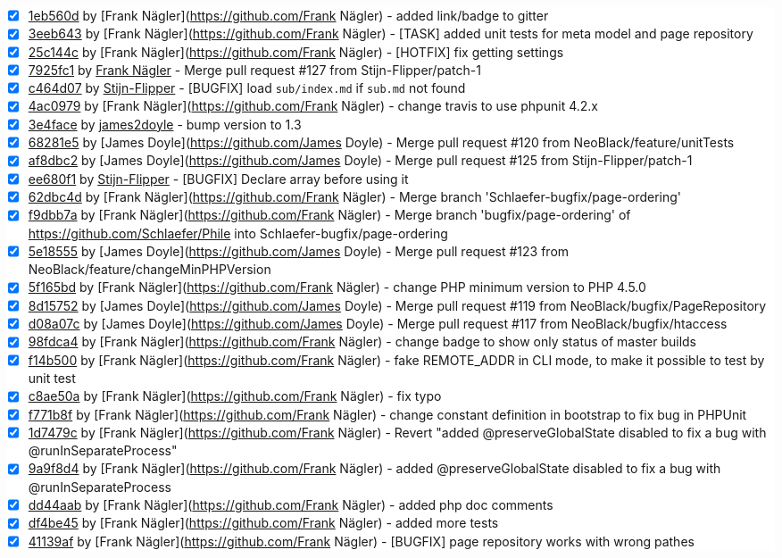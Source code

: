 - [x] [1eb560d](https://github.com/PhileCMS/Phile/commit/1eb560df6467804af851ebfbee1292b3991ed749) by [Frank Nägler](https://github.com/Frank Nägler) - added link/badge to gitter
- [x] [3eeb643](https://github.com/PhileCMS/Phile/commit/3eeb6436ccebeba6dfe795334bc7b72e42706d21) by [Frank Nägler](https://github.com/Frank Nägler) - [TASK] added unit tests for meta model and page repository
- [x] [25c144c](https://github.com/PhileCMS/Phile/commit/25c144c9a0a84622dd42e55022a0464aa257ffd9) by [Frank Nägler](https://github.com/Frank Nägler) - [HOTFIX] fix getting settings
- [x] [7925fc1](https://github.com/PhileCMS/Phile/commit/7925fc1187e42da1f0ed0ed93cacb3acfe1ff97d) by [Frank Nägler](https://github.com/NeoBlack) - Merge pull request #127 from Stijn-Flipper/patch-1
- [x] [c464d07](https://github.com/PhileCMS/Phile/commit/c464d0715a36cf9f645790f716461efbcd725db1) by [Stijn-Flipper](https://github.com/Stijn-Flipper) - [BUGFIX] load `sub/index.md` if `sub.md` not found
- [x] [4ac0979](https://github.com/PhileCMS/Phile/commit/4ac09799b5d65653f5f67913a50f2a96e4bb84a7) by [Frank Nägler](https://github.com/Frank Nägler) - change travis to use phpunit 4.2.x
- [x] [3e4face](https://github.com/PhileCMS/Phile/commit/3e4facece9ed8a0c6e9f5b777ee0aac2137219a8) by [james2doyle](https://github.com/james2doyle) - bump version to 1.3
- [x] [68281e5](https://github.com/PhileCMS/Phile/commit/68281e5ffd15447d76a23e88e9ae6d82c1160aa0) by [James Doyle](https://github.com/James Doyle) - Merge pull request #120 from NeoBlack/feature/unitTests
- [x] [af8dbc2](https://github.com/PhileCMS/Phile/commit/af8dbc21a576388fb195cc6e94df7fff9e379b38) by [James Doyle](https://github.com/James Doyle) - Merge pull request #125 from Stijn-Flipper/patch-1
- [x] [ee680f1](https://github.com/PhileCMS/Phile/commit/ee680f1c0942a4e160f95d0802f089034edb5912) by [Stijn-Flipper](https://github.com/Stijn-Flipper) - [BUGFIX] Declare array before using it
- [x] [62dbc4d](https://github.com/PhileCMS/Phile/commit/62dbc4d4220658ab7d204f7e6bf77775068a70a1) by [Frank Nägler](https://github.com/Frank Nägler) - Merge branch 'Schlaefer-bugfix/page-ordering'
- [x] [f9dbb7a](https://github.com/PhileCMS/Phile/commit/f9dbb7a9ecd6c7ee4f6c8a4ea77728a105cd6e1e) by [Frank Nägler](https://github.com/Frank Nägler) - Merge branch 'bugfix/page-ordering' of https://github.com/Schlaefer/Phile into Schlaefer-bugfix/page-ordering
- [x] [5e18555](https://github.com/PhileCMS/Phile/commit/5e18555b6c0f00eb0009d4af277c46b3f08362d5) by [James Doyle](https://github.com/James Doyle) - Merge pull request #123 from NeoBlack/feature/changeMinPHPVersion
- [x] [5f165bd](https://github.com/PhileCMS/Phile/commit/5f165bd45b1e8a35c6806cc4636be543b2d23717) by [Frank Nägler](https://github.com/Frank Nägler) - change PHP minimum version to PHP 4.5.0
- [x] [8d15752](https://github.com/PhileCMS/Phile/commit/8d15752e37879af2f103c1b573e29a47946f6498) by [James Doyle](https://github.com/James Doyle) - Merge pull request #119 from NeoBlack/bugfix/PageRepository
- [x] [d08a07c](https://github.com/PhileCMS/Phile/commit/d08a07c1778197782935d1863f26917a86489926) by [James Doyle](https://github.com/James Doyle) - Merge pull request #117 from NeoBlack/bugfix/htaccess
- [x] [98fdca4](https://github.com/PhileCMS/Phile/commit/98fdca4d49b75fce25ca03cd1e62f701997530ba) by [Frank Nägler](https://github.com/Frank Nägler) - change badge to show only status of master builds
- [x] [f14b500](https://github.com/PhileCMS/Phile/commit/f14b500a7d53a358157ec577f4db29b6d7fee770) by [Frank Nägler](https://github.com/Frank Nägler) - fake REMOTE_ADDR in CLI mode, to make it possible to test by unit test
- [x] [c8ae50a](https://github.com/PhileCMS/Phile/commit/c8ae50a4df7aa23769d8bfadac286d818fbfcc9c) by [Frank Nägler](https://github.com/Frank Nägler) - fix typo
- [x] [f771b8f](https://github.com/PhileCMS/Phile/commit/f771b8f9a6ca97f69423a6cf70304e8f8ce5320e) by [Frank Nägler](https://github.com/Frank Nägler) - change constant definition in bootstrap to fix bug in PHPUnit
- [x] [1d7479c](https://github.com/PhileCMS/Phile/commit/1d7479c916e82d3f5499fc01bbdac8063d6386ff) by [Frank Nägler](https://github.com/Frank Nägler) - Revert "added @preserveGlobalState disabled to fix a bug with @runInSeparateProcess"
- [x] [9a9f8d4](https://github.com/PhileCMS/Phile/commit/9a9f8d4211f73eb1e11446aec9a9ddea9fc73764) by [Frank Nägler](https://github.com/Frank Nägler) - added @preserveGlobalState disabled to fix a bug with @runInSeparateProcess
- [x] [dd44aab](https://github.com/PhileCMS/Phile/commit/dd44aab780d17ce96d399169c6604d22757b9199) by [Frank Nägler](https://github.com/Frank Nägler) - added php doc comments
- [x] [df4be45](https://github.com/PhileCMS/Phile/commit/df4be4520589350b0be49f3a5d61d25ee8e0d4b8) by [Frank Nägler](https://github.com/Frank Nägler) - added more tests
- [x] [41139af](https://github.com/PhileCMS/Phile/commit/41139af560843f265a555ac7e6fc8d0cf841114c) by [Frank Nägler](https://github.com/Frank Nägler) - [BUGFIX] page repository works with wrong pathes